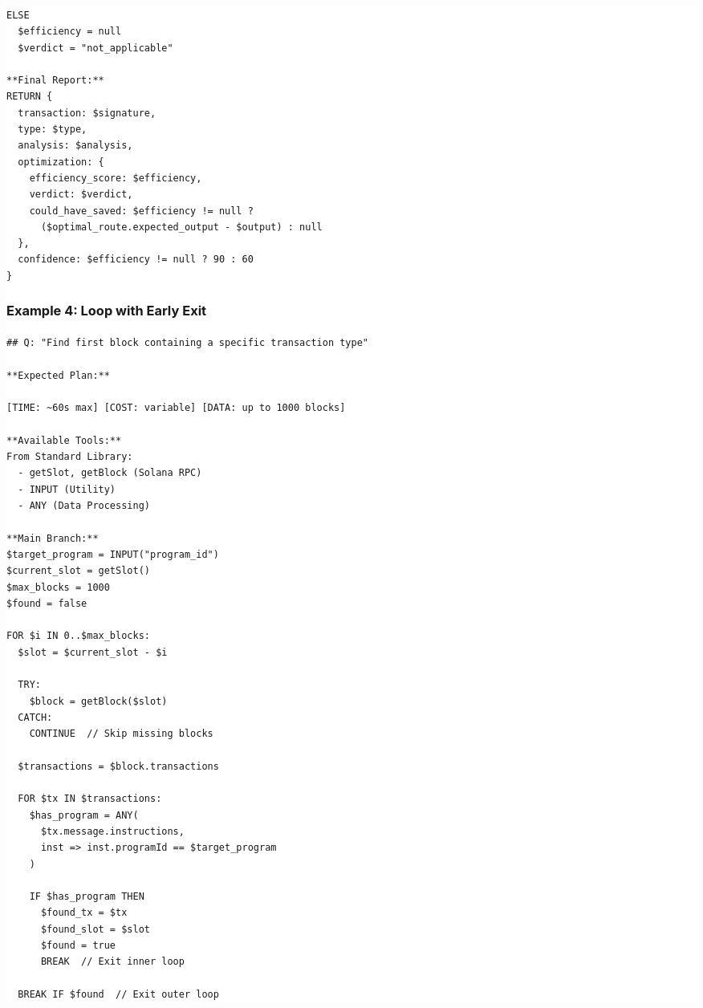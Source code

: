 ```
ELSE
  $efficiency = null
  $verdict = "not_applicable"

**Final Report:**
RETURN {
  transaction: $signature,
  type: $type,
  analysis: $analysis,
  optimization: {
    efficiency_score: $efficiency,
    verdict: $verdict,
    could_have_saved: $efficiency != null ?
      ($optimal_route.expected_output - $output) : null
  },
  confidence: $efficiency != null ? 90 : 60
}
```

### Example 4: Loop with Early Exit

```
## Q: "Find first block containing a specific transaction type"

**Expected Plan:**

[TIME: ~60s max] [COST: variable] [DATA: up to 1000 blocks]

**Available Tools:**
From Standard Library:
  - getSlot, getBlock (Solana RPC)
  - INPUT (Utility)
  - ANY (Data Processing)

**Main Branch:**
$target_program = INPUT("program_id")
$current_slot = getSlot()
$max_blocks = 1000
$found = false

FOR $i IN 0..$max_blocks:
  $slot = $current_slot - $i

  TRY:
    $block = getBlock($slot)
  CATCH:
    CONTINUE  // Skip missing blocks

  $transactions = $block.transactions

  FOR $tx IN $transactions:
    $has_program = ANY(
      $tx.message.instructions,
      inst => inst.programId == $target_program
    )

    IF $has_program THEN
      $found_tx = $tx
      $found_slot = $slot
      $found = true
      BREAK  // Exit inner loop

  BREAK IF $found  // Exit outer loop
```